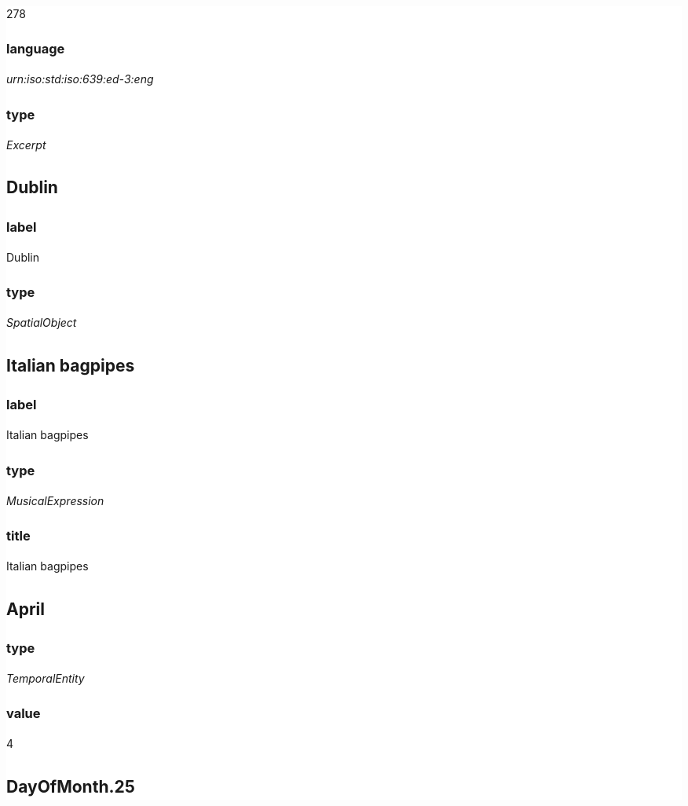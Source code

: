 
278

### language


*urn:iso:std:iso:639:ed-3:eng*

### type


*Excerpt*

## Dublin

### label


Dublin

### type


*SpatialObject*

## Italian bagpipes

### label


Italian bagpipes

### type


*MusicalExpression*

### title


Italian bagpipes

## April

### type


*TemporalEntity*

### value


4

## DayOfMonth.25
